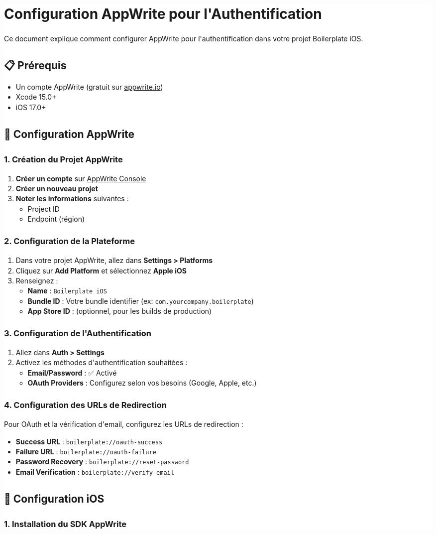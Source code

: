 # Configuration AppWrite pour l'Authentification

Ce document explique comment configurer AppWrite pour l'authentification dans votre projet Boilerplate iOS.

## 📋 Prérequis

- Un compte AppWrite (gratuit sur [appwrite.io](https://appwrite.io))
- Xcode 15.0+
- iOS 17.0+

## 🚀 Configuration AppWrite

### 1. Création du Projet AppWrite

1. **Créer un compte** sur [AppWrite Console](https://cloud.appwrite.io)
2. **Créer un nouveau projet**
3. **Noter les informations** suivantes :
   - Project ID
   - Endpoint (région)

### 2. Configuration de la Plateforme

1. Dans votre projet AppWrite, allez dans **Settings > Platforms**
2. Cliquez sur **Add Platform** et sélectionnez **Apple iOS**
3. Renseignez :
   - **Name** : `Boilerplate iOS`
   - **Bundle ID** : Votre bundle identifier (ex: `com.yourcompany.boilerplate`)
   - **App Store ID** : (optionnel, pour les builds de production)

### 3. Configuration de l'Authentification

1. Allez dans **Auth > Settings**
2. Activez les méthodes d'authentification souhaitées :
   - **Email/Password** : ✅ Activé
   - **OAuth Providers** : Configurez selon vos besoins (Google, Apple, etc.)

### 4. Configuration des URLs de Redirection

Pour OAuth et la vérification d'email, configurez les URLs de redirection :
- **Success URL** : `boilerplate://oauth-success`
- **Failure URL** : `boilerplate://oauth-failure`
- **Password Recovery** : `boilerplate://reset-password`
- **Email Verification** : `boilerplate://verify-email`

## 📱 Configuration iOS

### 1. Installation du SDK AppWrite
